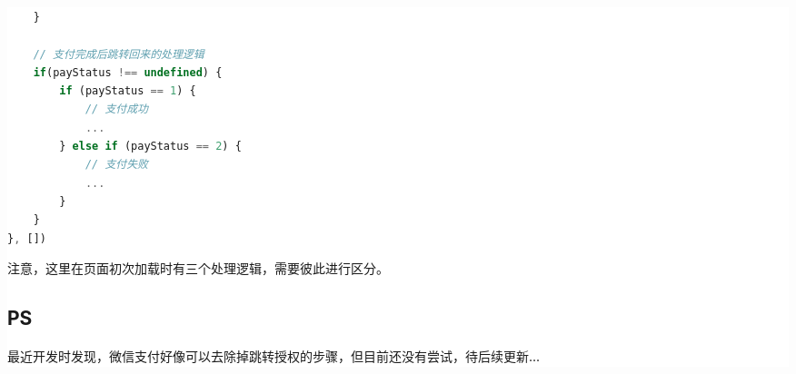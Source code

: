 ```javascript
    }
        
    // 支付完成后跳转回来的处理逻辑
    if(payStatus !== undefined) {
        if (payStatus == 1) {
            // 支付成功
            ...
        } else if (payStatus == 2) {
            // 支付失败
            ...
        }
    }
}, [])
```

注意，这里在页面初次加载时有三个处理逻辑，需要彼此进行区分。

## PS

最近开发时发现，微信支付好像可以去除掉跳转授权的步骤，但目前还没有尝试，待后续更新...

